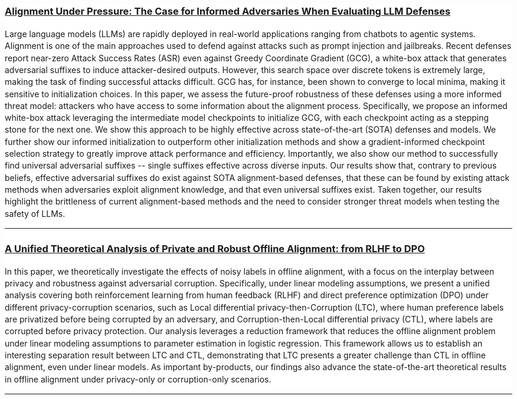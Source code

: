 

### [Alignment Under Pressure: The Case for Informed Adversaries When Evaluating LLM Defenses](http://arxiv.org/abs/2505.15738v1)

Large language models (LLMs) are rapidly deployed in real-world applications
ranging from chatbots to agentic systems. Alignment is one of the main
approaches used to defend against attacks such as prompt injection and
jailbreaks. Recent defenses report near-zero Attack Success Rates (ASR) even
against Greedy Coordinate Gradient (GCG), a white-box attack that generates
adversarial suffixes to induce attacker-desired outputs. However, this search
space over discrete tokens is extremely large, making the task of finding
successful attacks difficult. GCG has, for instance, been shown to converge to
local minima, making it sensitive to initialization choices. In this paper, we
assess the future-proof robustness of these defenses using a more informed
threat model: attackers who have access to some information about the alignment
process. Specifically, we propose an informed white-box attack leveraging the
intermediate model checkpoints to initialize GCG, with each checkpoint acting
as a stepping stone for the next one. We show this approach to be highly
effective across state-of-the-art (SOTA) defenses and models. We further show
our informed initialization to outperform other initialization methods and show
a gradient-informed checkpoint selection strategy to greatly improve attack
performance and efficiency. Importantly, we also show our method to
successfully find universal adversarial suffixes -- single suffixes effective
across diverse inputs. Our results show that, contrary to previous beliefs,
effective adversarial suffixes do exist against SOTA alignment-based defenses,
that these can be found by existing attack methods when adversaries exploit
alignment knowledge, and that even universal suffixes exist. Taken together,
our results highlight the brittleness of current alignment-based methods and
the need to consider stronger threat models when testing the safety of LLMs.

---


### [A Unified Theoretical Analysis of Private and Robust Offline Alignment: from RLHF to DPO](http://arxiv.org/abs/2505.15694v1)

In this paper, we theoretically investigate the effects of noisy labels in
offline alignment, with a focus on the interplay between privacy and robustness
against adversarial corruption. Specifically, under linear modeling
assumptions, we present a unified analysis covering both reinforcement learning
from human feedback (RLHF) and direct preference optimization (DPO) under
different privacy-corruption scenarios, such as Local differential
privacy-then-Corruption (LTC), where human preference labels are privatized
before being corrupted by an adversary, and Corruption-then-Local differential
privacy (CTL), where labels are corrupted before privacy protection. Our
analysis leverages a reduction framework that reduces the offline alignment
problem under linear modeling assumptions to parameter estimation in logistic
regression. This framework allows us to establish an interesting separation
result between LTC and CTL, demonstrating that LTC presents a greater challenge
than CTL in offline alignment, even under linear models. As important
by-products, our findings also advance the state-of-the-art theoretical results
in offline alignment under privacy-only or corruption-only scenarios.

---